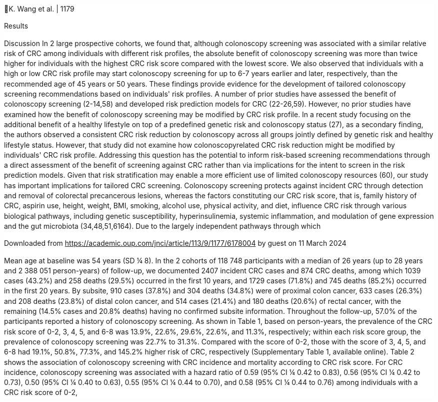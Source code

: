 K. Wang et al. \| 1179

Results

Discussion In 2 large prospective cohorts, we found that, although
colonoscopy screening was associated with a similar relative risk of CRC
among individuals with different risk profiles, the absolute benefit of
colonoscopy screening was more than twice higher for individuals with
the highest CRC risk score compared with the lowest score. We also
observed that individuals with a high or low CRC risk profile may start
colonoscopy screening for up to 6-7 years earlier and later,
respectively, than the recommended age of 45 years or 50 years. These
findings provide evidence for the development of tailored colonoscopy
screening recommendations based on individuals' risk profiles. A number
of prior studies have assessed the benefit of colonoscopy screening
(2-14,58) and developed risk prediction models for CRC (22-26,59).
However, no prior studies have examined how the benefit of colonoscopy
screening may be modified by CRC risk profile. In a recent study
focusing on the additional benefit of a healthy lifestyle on top of a
predefined genetic risk and colonoscopy status (27), as a secondary
finding, the authors observed a consistent CRC risk reduction by
colonoscopy across all groups jointly defined by genetic risk and
healthy lifestyle status. However, that study did not examine how
colonoscopyrelated CRC risk reduction might be modified by individuals'
CRC risk profile. Addressing this question has the potential to inform
risk-based screening recommendations through a direct assessment of the
benefit of screening against CRC rather than via implications for the
intent to screen in the risk prediction models. Given that risk
stratification may enable a more efficient use of limited colonoscopy
resources (60), our study has important implications for tailored CRC
screening. Colonoscopy screening protects against incident CRC through
detection and removal of colorectal precancerous lesions, whereas the
factors constituting our CRC risk score, that is, family history of CRC,
aspirin use, height, weight, BMI, smoking, alcohol use, physical
activity, and diet, influence CRC risk through various biological
pathways, including genetic susceptibility, hyperinsulinemia, systemic
inflammation, and modulation of gene expression and the gut microbiota
(34,48,51,6164). Due to the largely independent pathways through which

Downloaded from https://academic.oup.com/jnci/article/113/9/1177/6178004
by guest on 11 March 2024

Mean age at baseline was 54 years (SD ¼ 8). In the 2 cohorts of 118 748
participants with a median of 26 years (up to 28 years and 2 388 051
person-years) of follow-up, we documented 2407 incident CRC cases and
874 CRC deaths, among which 1039 cases (43.2%) and 258 deaths (29.5%)
occurred in the first 10 years, and 1729 cases (71.8%) and 745 deaths
(85.2%) occurred in the first 20 years. By subsite, 910 cases (37.8%)
and 304 deaths (34.8%) were of proximal colon cancer, 633 cases (26.3%)
and 208 deaths (23.8%) of distal colon cancer, and 514 cases (21.4%) and
180 deaths (20.6%) of rectal cancer, with the remaining (14.5% cases and
20.8% deaths) having no confirmed subsite information. Throughout the
follow-up, 57.0% of the participants reported a history of colonoscopy
screening. As shown in Table 1, based on person-years, the prevalence of
the CRC risk score of 0-2, 3, 4, 5, and 6-8 was 13.9%, 22.6%, 29.6%,
22.6%, and 11.3%, respectively; within each risk score group, the
prevalence of colonoscopy screening was 22.7% to 31.3%. Compared with
the score of 0-2, those with the score of 3, 4, 5, and 6-8 had 19.1%,
50.8%, 77.3%, and 145.2% higher risk of CRC, respectively (Supplementary
Table 1, available online). Table 2 shows the association of colonoscopy
screening with CRC incidence and mortality according to CRC risk score.
For CRC incidence, colonoscopy screening was associated with a hazard
ratio of 0.59 (95% CI ¼ 0.42 to 0.83), 0.56 (95% CI ¼ 0.42 to 0.73),
0.50 (95% CI ¼ 0.40 to 0.63), 0.55 (95% CI ¼ 0.44 to 0.70), and 0.58
(95% CI ¼ 0.44 to 0.76) among individuals with a CRC risk score of 0-2,